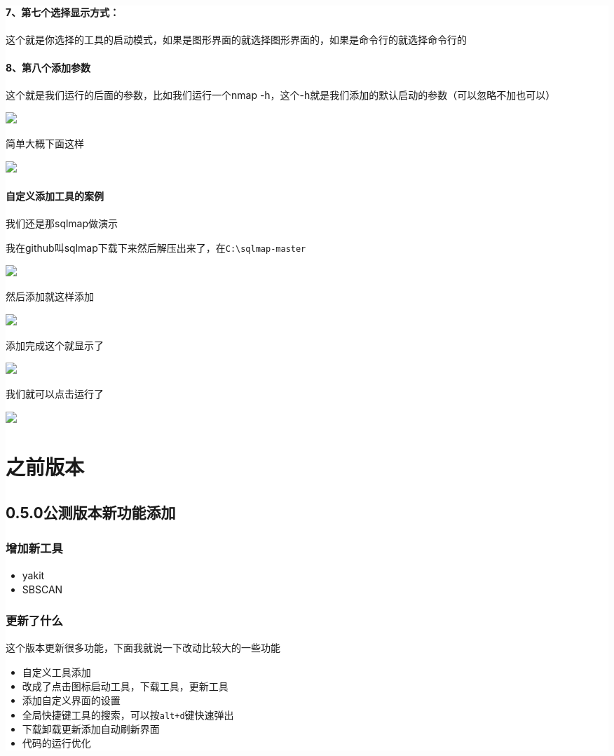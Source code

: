 

#### 7、第七个选择显示方式：

这个就是你选择的工具的启动模式，如果是图形界面的就选择图形界面的，如果是命令行的就选择命令行的



#### 8、第八个添加参数

这个就是我们运行的后面的参数，比如我们运行一个nmap -h，这个-h就是我们添加的默认启动的参数（可以忽略不加也可以）

![](https://zssnp-1301606049.cos.ap-nanjing.myqcloud.com/img/image-20231209122156799.png)

简单大概下面这样

![](https://zssnp-1301606049.cos.ap-nanjing.myqcloud.com/img/image-20231209122106196.png)

#### 自定义添加工具的案例

我们还是那sqlmap做演示

我在github叫sqlmap下载下来然后解压出来了，在`C:\sqlmap-master`

![](https://zssnp-1301606049.cos.ap-nanjing.myqcloud.com/img/image-20231209132442416.png)



然后添加就这样添加

![](https://zssnp-1301606049.cos.ap-nanjing.myqcloud.com/img/image-20231209132711891.png)

添加完成这个就显示了

![](https://zssnp-1301606049.cos.ap-nanjing.myqcloud.com/img/image-20231209132744269.png)

我们就可以点击运行了

![](https://zssnp-1301606049.cos.ap-nanjing.myqcloud.com/img/image-20231209132829235.png) 



# 之前版本

## 0.5.0公测版本新功能添加

### 增加新工具

- yakit
- SBSCAN

### 更新了什么

这个版本更新很多功能，下面我就说一下改动比较大的一些功能

- 自定义工具添加
- 改成了点击图标启动工具，下载工具，更新工具
- 添加自定义界面的设置
- 全局快捷键工具的搜索，可以按`alt+d`键快速弹出
- 下载卸载更新添加自动刷新界面
- 代码的运行优化
